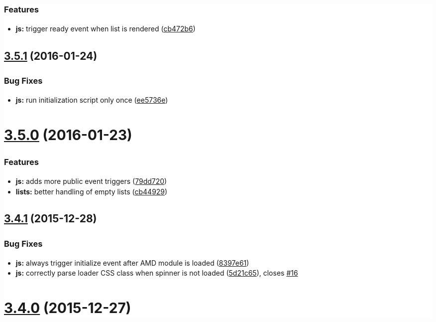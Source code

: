 
### Features

* **js:** trigger ready event when list is rendered ([cb472b6](https://github.com/hypeJunction/hypeLists/commit/cb472b6))



<a name="3.5.1"></a>
## [3.5.1](https://github.com/hypeJunction/hypeLists/compare/3.5.0...v3.5.1) (2016-01-24)


### Bug Fixes

* **js:** run initialization script only once ([ee5736e](https://github.com/hypeJunction/hypeLists/commit/ee5736e))



<a name="3.5.0"></a>
# [3.5.0](https://github.com/hypeJunction/hypeLists/compare/3.4.1...v3.5.0) (2016-01-23)


### Features

* **js:** adds more public event triggers ([79dd720](https://github.com/hypeJunction/hypeLists/commit/79dd720))
* **lists:** better handling of empty lists ([cb44929](https://github.com/hypeJunction/hypeLists/commit/cb44929))



<a name="3.4.1"></a>
## [3.4.1](https://github.com/hypeJunction/hypeLists/compare/3.4.0...v3.4.1) (2015-12-28)


### Bug Fixes

* **js:** always trigger initialize event after AMD module is loaded ([8397e61](https://github.com/hypeJunction/hypeLists/commit/8397e61))
* **js:** correctly parse loader CSS class when spinner is not loaded ([5d21c65](https://github.com/hypeJunction/hypeLists/commit/5d21c65)), closes [#16](https://github.com/hypeJunction/hypeLists/issues/16)



<a name="3.4.0"></a>
# [3.4.0](https://github.com/hypeJunction/hypeLists/compare/3.3.2...v3.4.0) (2015-12-27)

